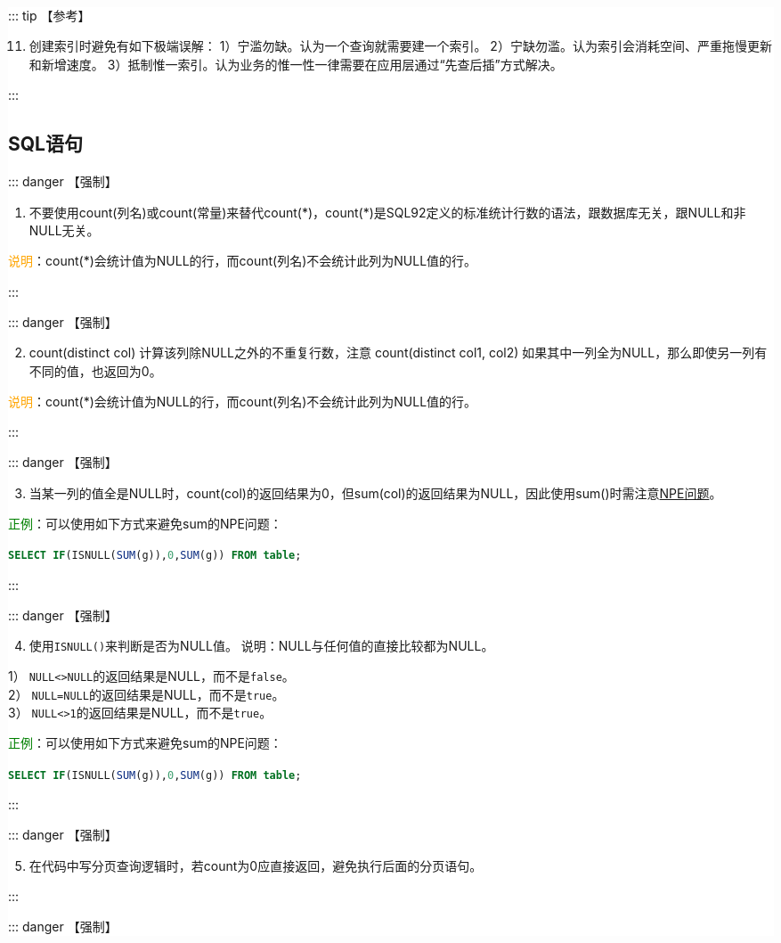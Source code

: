 ::: tip 【参考】

11. 创建索引时避免有如下极端误解： 1）宁滥勿缺。认为一个查询就需要建一个索引。 2）宁缺勿滥。认为索引会消耗空间、严重拖慢更新和新增速度。 3）抵制惟一索引。认为业务的惟一性一律需要在应用层通过“先查后插”方式解决。

:::

## SQL语句

::: danger 【强制】

1. 不要使用count(列名)或count(常量)来替代count(\*)，count(\*)是SQL92定义的标准统计行数的语法，跟数据库无关，跟NULL和非NULL无关。

<span style="color: orange">说明</span>：count(\*)会统计值为NULL的行，而count(列名)不会统计此列为NULL值的行。

:::

::: danger 【强制】

2. count(distinct col) 计算该列除NULL之外的不重复行数，注意 count(distinct col1, col2) 如果其中一列全为NULL，那么即使另一列有不同的值，也返回为0。

<span style="color: orange">说明</span>：count(\*)会统计值为NULL的行，而count(列名)不会统计此列为NULL值的行。

:::

::: danger 【强制】

3. 当某一列的值全是NULL时，count(col)的返回结果为0，但sum(col)的返回结果为NULL，因此使用sum()时需注意[NPE问题](https://www.cnblogs.com/jinyewuming/p/13177881.html)。

<span style="color: green">正例</span>：可以使用如下方式来避免sum的NPE问题：

```sql
SELECT IF(ISNULL(SUM(g)),0,SUM(g)) FROM table; 
```

:::

::: danger 【强制】

4. 使用`ISNULL()`来判断是否为NULL值。 说明：NULL与任何值的直接比较都为NULL。

1） `NULL<>NULL`的返回结果是NULL，而不是`false`。\
2） `NULL=NULL`的返回结果是NULL，而不是`true`。\
3） `NULL<>1`的返回结果是NULL，而不是`true`。

<span style="color: green">正例</span>：可以使用如下方式来避免sum的NPE问题：

```sql
SELECT IF(ISNULL(SUM(g)),0,SUM(g)) FROM table; 
```

:::

::: danger 【强制】

5. 在代码中写分页查询逻辑时，若count为0应直接返回，避免执行后面的分页语句。

:::

::: danger 【强制】
